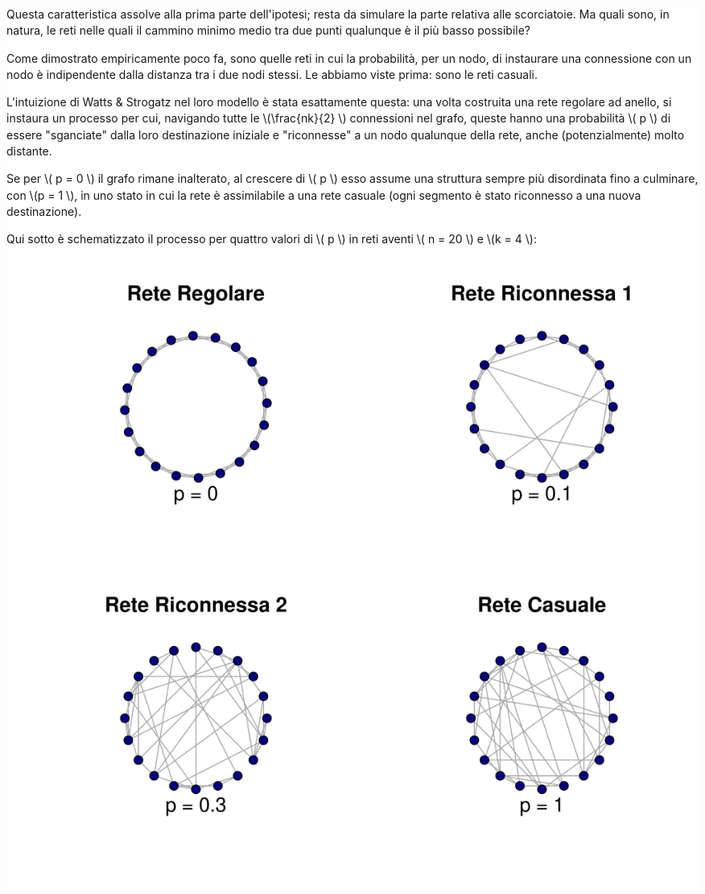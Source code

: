 Questa caratteristica assolve alla prima parte dell'ipotesi; resta da simulare la parte relativa alle scorciatoie. Ma quali sono, in natura, le reti nelle quali il cammino minimo medio tra due punti qualunque è il più basso possibile?

Come dimostrato empiricamente poco fa, sono quelle reti in cui la probabilità, per un nodo, di instaurare una connessione con un nodo è indipendente dalla distanza tra i due nodi stessi. Le abbiamo viste prima: sono le reti casuali.

L'intuizione di Watts & Strogatz nel loro modello è stata esattamente questa: una volta costruita una rete regolare ad anello, si instaura un processo per cui, navigando tutte le \\(\frac{nk}{2} \\) connessioni nel grafo, queste hanno una probabilità \\( p \\) di essere "sganciate" dalla loro destinazione iniziale e "riconnesse" a un nodo qualunque della rete, anche (potenzialmente) molto distante.

Se per \\( p = 0 \\) il grafo rimane inalterato, al crescere di \\( p \\) esso assume una struttura sempre più disordinata fino a culminare, con \\(p = 1 \\), in uno stato in cui la rete è assimilabile a una rete casuale (ogni segmento è stato riconnesso a una nuova destinazione).

Qui sotto è schematizzato il processo per quattro valori di \\( p \\) in reti aventi \\( n = 20 \\) e \\(k = 4 \\):

![plot of chunk watts-strogatz-randomness](/assets/figures/watts-strogatz-randomness-1.svg)
